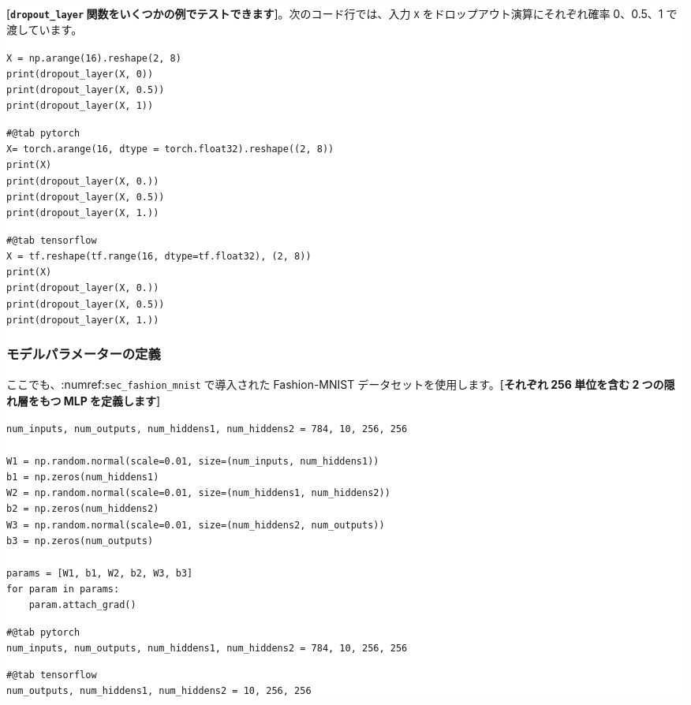 [**`dropout_layer` 関数をいくつかの例でテストできます**]。次のコード行では、入力 `X` をドロップアウト演算にそれぞれ確率 0、0.5、1 で渡しています。

```{.python .input}
X = np.arange(16).reshape(2, 8)
print(dropout_layer(X, 0))
print(dropout_layer(X, 0.5))
print(dropout_layer(X, 1))
```

```{.python .input}
#@tab pytorch
X= torch.arange(16, dtype = torch.float32).reshape((2, 8))
print(X)
print(dropout_layer(X, 0.))
print(dropout_layer(X, 0.5))
print(dropout_layer(X, 1.))
```

```{.python .input}
#@tab tensorflow
X = tf.reshape(tf.range(16, dtype=tf.float32), (2, 8))
print(X)
print(dropout_layer(X, 0.))
print(dropout_layer(X, 0.5))
print(dropout_layer(X, 1.))
```

### モデルパラメーターの定義

ここでも、:numref:`sec_fashion_mnist` で導入された Fashion-MNIST データセットを使用します。[**それぞれ 256 単位を含む 2 つの隠れ層をもつ MLP を定義します**]

```{.python .input}
num_inputs, num_outputs, num_hiddens1, num_hiddens2 = 784, 10, 256, 256

W1 = np.random.normal(scale=0.01, size=(num_inputs, num_hiddens1))
b1 = np.zeros(num_hiddens1)
W2 = np.random.normal(scale=0.01, size=(num_hiddens1, num_hiddens2))
b2 = np.zeros(num_hiddens2)
W3 = np.random.normal(scale=0.01, size=(num_hiddens2, num_outputs))
b3 = np.zeros(num_outputs)

params = [W1, b1, W2, b2, W3, b3]
for param in params:
    param.attach_grad()
```

```{.python .input}
#@tab pytorch
num_inputs, num_outputs, num_hiddens1, num_hiddens2 = 784, 10, 256, 256
```

```{.python .input}
#@tab tensorflow
num_outputs, num_hiddens1, num_hiddens2 = 10, 256, 256
```
